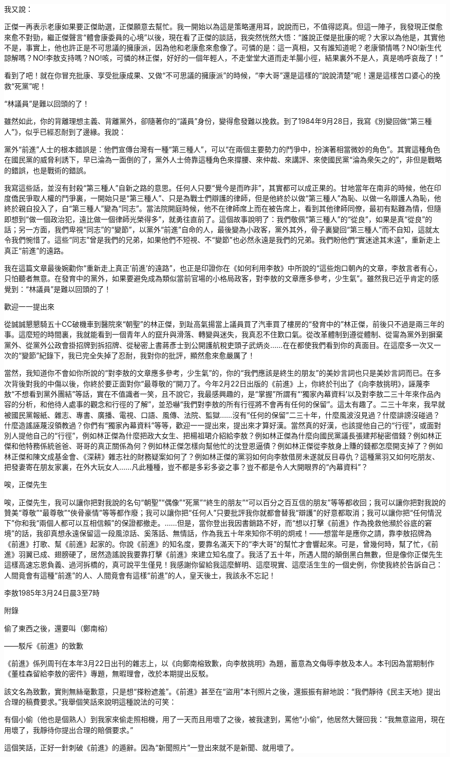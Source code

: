 我又說：

正傑一再表示老康如果要正傑助選，正傑願意去幫忙。我一開始以為這是策略運用耳，說說而已，不值得認真。但這一陣子，我發現正傑愈來愈不對勁，繼正傑聲言“體會康委員的心境”以後，現在看了正傑的談話，我突然恍然大悟：“誰說正傑是批康的呢？大家以為他是，其實他不是，事實上，他也許正是不可思議的擁康派，因為他和老康愈來愈像了。可憐的是：這一真相，又有誰知道呢？老康領情嗎？NO!新生代諒解嗎？NO!李敖支持嗎？NO!咳，可憐的林正傑，好好的一個年輕人，不走堂堂大道而走羊腸小徑，結果裏外不是人，真是嗚呼哀哉了！”

看到了吧！就在你冒充批康、享受批康成果、又做“不可思議的擁康派”的時候，“李大哥”還是這樣的“說說清楚”呢！還是這樣苦口婆心的挽救“死黨”呢！

“林議員”是難以回頭的了！

雖然如此，你的背離理想主義、背離黨外，卻隨著你的“議員”身份，變得愈發難以挽救。到了1984年9月28日，我寫《別變回做“第三種人”》，似乎已經忍耐到了邊緣。我說：

黨外“前進”人士的根本錯誤是：他們宣傳台灣有一種“第三種人”，可以“在兩個主要勢力的鬥爭中，扮演著相當微妙的角色”。其實這種角色在國民黨的威脅利誘下，早已淪為一面倒的了，黨外人士倚靠這種角色來撐腰、來仲裁、來講評、來使國民黨“淪為衆矢之的”，非但是戰略的錯誤，也是戰術的錯誤。

我寫這些話，並沒有封殺“第三種人”自新之路的意思。任何人只要“覺今是而昨非”，其實都可以成正果的。甘地當年在南非的時候，他在印度僑民爭取人權的鬥爭裏，一開始只是“第三種人”、只是為戰士們辯護的律師，但是他終於以做“第三種人”為恥、以做一名辯護人為恥，他終於親自投入了，自“第三種人”變為“同志”。當法院開庭時候，他不在律師席上而在被告席上，看到其他律師同僚，最初有點難為情，但隨即想到“做一個政治犯，遠比做一個律師光榮得多”，就勇往直前了。這個故事說明了：我們敬佩“第三種人”的“從良”，如果是真“從良”的話；另一方面，我們卑視“同志”的“變節”，以黨外“前進”自命的人，最後變為小政客，黨外其外，骨子裏變回“第三種人”而不自知，這就太令我們惋惜了。這些“同志”曾是我們的兄弟，如果他們不短視、不“變節”也必然永遠是我們的兄弟。我們盼他們“實迷途其末遠”，重新走上真正“前進”的遠路。

我在這篇文章最後婉勸你“重新走上真正‘前進’的遠路”，也正是印證你在《如何利用李敖》中所說的“這些炮口朝內的文章，李敖言者有心，只怕聽者無意。在發育中的黨外，如果要避免成為類似當前官場的小格局政客，對李敖的文章應多參考，少生氣”。雖然我已近乎肯定的感覺到：“林議員”是難以回頭的了！

歡迎一一提出來

從誠誠懇懇騎五十CC破機車到醫院來“朝聖”的林正傑，到趾高氣揚當上議員買了汽車買了樓房的“發育中的”林正傑，前後只不過是兩三年的事。這麼短的時間裏，我就能看到一個青年人的竄升與滑落、轉變與迷失，我真忍不住歎口氣。從改革體制到遵從體制、從甯為黨外到摒棄黨外、從黨外公政會掛招牌到拆招牌、從秘密上書蔣彥士到公開護航稅吏頭子武炳炎……在在都使我們看到你的真面目。在這麼多一次又一次的“變節”紀錄下，我已完全失掉了忍耐，我對你的批評，顯然愈來愈嚴厲了！

當然，我知道你不會如你所說的“對李敖的文章應多參考，少生氣”的，你的“我們應該是終生的朋友”的美妙言詞也只是美妙言詞而已。在多次背後對我的中傷以後，你終於要正面對你“最尊敬的”開刀了。今年2月22日出版的《前進》上，你終於刊出了《向李敖挑明》，誣蔑李敖“不想看到黨外團結”等話，實在不值識者一笑，且不說它，我最感興趣的，是“掌握”所謂有“‘獨家內幕資料’以及對李敖二三十年來作品內容的分析，和他待人處事的觀念和行徑的了解”，並恐嚇“我們對李敖的所有行徑將不會再有任何的保留”。這太有趣了。二三十年來，我早就被國民黨報紙、雜志、專書、廣播、電視、口語、風傳、法院、監獄……沒有“任何的保留”二三十年，什麼風波沒見過？什麼誹謗沒碰過？什麼造謠誣蔑沒領教過？你們有“獨家內幕資料”等等，歡迎一一提出來，提出來才算好漢。當然真的好漢，也該提他自己的“行徑”，或面對別人提他自己的“行徑”，例如林正傑為什麼把政大女生、把楊祖珺介紹給李敖？例如林正傑為什麼向國民黨議長張建邦秘密借錢？例如林正傑和他特務係統爸爸、哥哥的真正關係為何？例如林正傑怎樣向幫他忙的沈登恩逼債？例如林正傑從李敖身上賺的錢都怎麼開支掉了？例如林正傑和陳文成基金會、《深耕》雜志社的財務疑案如何了？例如林正傑的黨羽如何向李敖借房未遂就反目尋仇？這種黨羽又如何吃朋友、把發妻寄在朋友家裏，在外大玩女人……凡此種種，豈不都是多彩多姿之事？豈不都是令人大開眼界的“內幕資料”？

唉，正傑先生

唉，正傑先生，我可以讓你把對我說的名句“朝聖”“偶像”“死黨”“終生的朋友”“可以百分之百互信的朋友”等等都收回；我可以讓你把對我說的贊美“尊敬”“最尊敬”“俠骨豪情”等等都作廢；我可以讓你把“任何人”只要批評我你就都會替我“辯護”的好意都取消；我可以讓你把“任何情況下”你和我“兩個人都可以互相信賴”的保證都撤走。……但是，當你登出我因書銷路不好，而“想以打擊《前進》作為挽救他瀕於谷底的窘境”的話，我卻真想永遠保留這一段風涼話、奚落話、無情話，作為我五十年來知你不明的炯戒！——想當年是應你之請，靠李敖招牌為《前進》打歌、幫《前進》起家的。你說《前進》的知名度，要靠名滿天下的“李大哥”的幫忙才會響起來。可是，曾幾何時，幫了忙，《前進》羽翼已成、翅膀硬了，居然造謠說我要靠打擊《前進》來建立知名度了。我活了五十年，所遇人間的顛倒黑白無數，但是像你正傑先生這樣高速忘恩負義、過河拆橋的，真可說平生僅見！我感謝你留給我這麼鮮明、這麼現實、這麼活生生的一個史例，你使我終於告訴自己：人間竟會有這種“前進”的人、人間竟會有這樣“前進”的人，皇天後土，我該永不忘記！

李敖1985年3月24日晨3至7時

附錄

偷了東西之後，還要叫（鄭南榕）

——駁斥《前進》的致歉

《前進》係列周刊在本年3月22日出刊的雜志上，以《向鄭南榕致歉，向李敖挑明》為題，蓄意為文侮辱李敖及本人。本刊因為當期制作《董桂森留給李敖的密件》專題，無暇理會，改於本期提出反駁。

該文名為致歉，實則無絲毫歉意，只是想“搽粉遮羞”。《前進》甚至在“盜用”本刊照片之後，還振振有辭地說：“我們靜待《民主天地》提出合理的稿費要求。”我舉個笑話來說明這種說法的可笑：

有個小偷（他也是個熟人）到我家來偷走照相機，用了一天而且用壞了之後，被我逮到，罵他“小偷”，他居然大聲回我：“我無意盜用，現在用壞了，我靜待你提出合理的賠償要求。”

這個笑話，正好一針刺破《前進》的遁辭。因為“新聞照片”一登出來就不是新聞、就用壞了。
